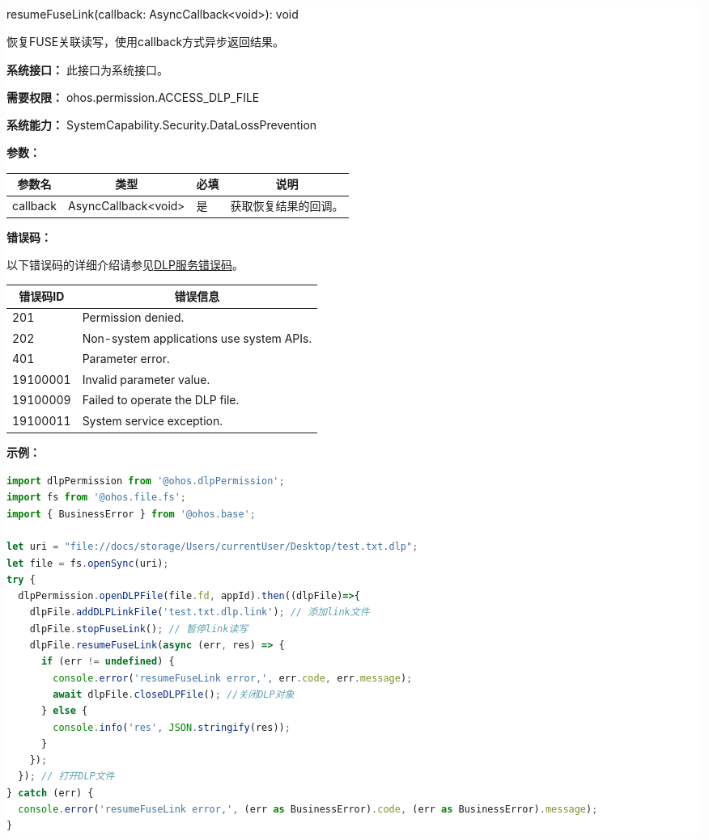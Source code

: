 resumeFuseLink(callback: AsyncCallback&lt;void&gt;): void

恢复FUSE关联读写，使用callback方式异步返回结果。

**系统接口：** 此接口为系统接口。

**需要权限：** ohos.permission.ACCESS_DLP_FILE

**系统能力：** SystemCapability.Security.DataLossPrevention

**参数：**

| 参数名 | 类型 | 必填 | 说明 |
| -------- | -------- | -------- | -------- |
| callback | AsyncCallback&lt;void&gt; | 是 | 获取恢复结果的回调。 |

**错误码：**

以下错误码的详细介绍请参见[DLP服务错误码](../errorcodes/errorcode-dlp.md)。

| 错误码ID | 错误信息 |
| -------- | -------- |
| 201 | Permission denied. |
| 202 | Non-system applications use system APIs. |
| 401 | Parameter error. |
| 19100001 | Invalid parameter value. |
| 19100009 | Failed to operate the DLP file. |
| 19100011 | System service exception. |

**示例：**

```ts
import dlpPermission from '@ohos.dlpPermission';
import fs from '@ohos.file.fs';
import { BusinessError } from '@ohos.base';

let uri = "file://docs/storage/Users/currentUser/Desktop/test.txt.dlp";
let file = fs.openSync(uri);
try {
  dlpPermission.openDLPFile(file.fd, appId).then((dlpFile)=>{
    dlpFile.addDLPLinkFile('test.txt.dlp.link'); // 添加link文件
    dlpFile.stopFuseLink(); // 暂停link读写
    dlpFile.resumeFuseLink(async (err, res) => {
      if (err != undefined) {
        console.error('resumeFuseLink error,', err.code, err.message);
        await dlpFile.closeDLPFile(); //关闭DLP对象
      } else {
        console.info('res', JSON.stringify(res));
      }
    });
  }); // 打开DLP文件
} catch (err) {
  console.error('resumeFuseLink error,', (err as BusinessError).code, (err as BusinessError).message);
}
```
